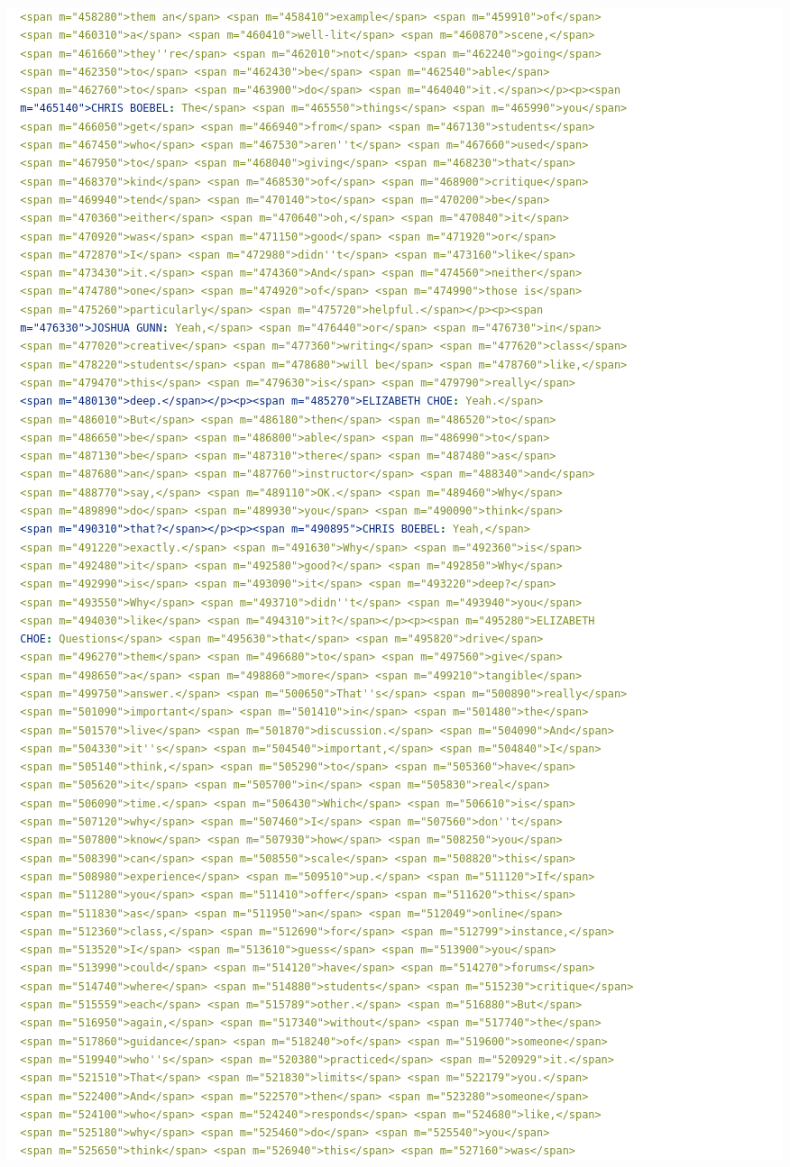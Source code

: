 ```yaml
  <span m="458280">them an</span> <span m="458410">example</span> <span m="459910">of</span>
  <span m="460310">a</span> <span m="460410">well-lit</span> <span m="460870">scene,</span>
  <span m="461660">they''re</span> <span m="462010">not</span> <span m="462240">going</span>
  <span m="462350">to</span> <span m="462430">be</span> <span m="462540">able</span>
  <span m="462760">to</span> <span m="463900">do</span> <span m="464040">it.</span></p><p><span
  m="465140">CHRIS BOEBEL: The</span> <span m="465550">things</span> <span m="465990">you</span>
  <span m="466050">get</span> <span m="466940">from</span> <span m="467130">students</span>
  <span m="467450">who</span> <span m="467530">aren''t</span> <span m="467660">used</span>
  <span m="467950">to</span> <span m="468040">giving</span> <span m="468230">that</span>
  <span m="468370">kind</span> <span m="468530">of</span> <span m="468900">critique</span>
  <span m="469940">tend</span> <span m="470140">to</span> <span m="470200">be</span>
  <span m="470360">either</span> <span m="470640">oh,</span> <span m="470840">it</span>
  <span m="470920">was</span> <span m="471150">good</span> <span m="471920">or</span>
  <span m="472870">I</span> <span m="472980">didn''t</span> <span m="473160">like</span>
  <span m="473430">it.</span> <span m="474360">And</span> <span m="474560">neither</span>
  <span m="474780">one</span> <span m="474920">of</span> <span m="474990">those is</span>
  <span m="475260">particularly</span> <span m="475720">helpful.</span></p><p><span
  m="476330">JOSHUA GUNN: Yeah,</span> <span m="476440">or</span> <span m="476730">in</span>
  <span m="477020">creative</span> <span m="477360">writing</span> <span m="477620">class</span>
  <span m="478220">students</span> <span m="478680">will be</span> <span m="478760">like,</span>
  <span m="479470">this</span> <span m="479630">is</span> <span m="479790">really</span>
  <span m="480130">deep.</span></p><p><span m="485270">ELIZABETH CHOE: Yeah.</span>
  <span m="486010">But</span> <span m="486180">then</span> <span m="486520">to</span>
  <span m="486650">be</span> <span m="486800">able</span> <span m="486990">to</span>
  <span m="487130">be</span> <span m="487310">there</span> <span m="487480">as</span>
  <span m="487680">an</span> <span m="487760">instructor</span> <span m="488340">and</span>
  <span m="488770">say,</span> <span m="489110">OK.</span> <span m="489460">Why</span>
  <span m="489890">do</span> <span m="489930">you</span> <span m="490090">think</span>
  <span m="490310">that?</span></p><p><span m="490895">CHRIS BOEBEL: Yeah,</span>
  <span m="491220">exactly.</span> <span m="491630">Why</span> <span m="492360">is</span>
  <span m="492480">it</span> <span m="492580">good?</span> <span m="492850">Why</span>
  <span m="492990">is</span> <span m="493090">it</span> <span m="493220">deep?</span>
  <span m="493550">Why</span> <span m="493710">didn''t</span> <span m="493940">you</span>
  <span m="494030">like</span> <span m="494310">it?</span></p><p><span m="495280">ELIZABETH
  CHOE: Questions</span> <span m="495630">that</span> <span m="495820">drive</span>
  <span m="496270">them</span> <span m="496680">to</span> <span m="497560">give</span>
  <span m="498650">a</span> <span m="498860">more</span> <span m="499210">tangible</span>
  <span m="499750">answer.</span> <span m="500650">That''s</span> <span m="500890">really</span>
  <span m="501090">important</span> <span m="501410">in</span> <span m="501480">the</span>
  <span m="501570">live</span> <span m="501870">discussion.</span> <span m="504090">And</span>
  <span m="504330">it''s</span> <span m="504540">important,</span> <span m="504840">I</span>
  <span m="505140">think,</span> <span m="505290">to</span> <span m="505360">have</span>
  <span m="505620">it</span> <span m="505700">in</span> <span m="505830">real</span>
  <span m="506090">time.</span> <span m="506430">Which</span> <span m="506610">is</span>
  <span m="507120">why</span> <span m="507460">I</span> <span m="507560">don''t</span>
  <span m="507800">know</span> <span m="507930">how</span> <span m="508250">you</span>
  <span m="508390">can</span> <span m="508550">scale</span> <span m="508820">this</span>
  <span m="508980">experience</span> <span m="509510">up.</span> <span m="511120">If</span>
  <span m="511280">you</span> <span m="511410">offer</span> <span m="511620">this</span>
  <span m="511830">as</span> <span m="511950">an</span> <span m="512049">online</span>
  <span m="512360">class,</span> <span m="512690">for</span> <span m="512799">instance,</span>
  <span m="513520">I</span> <span m="513610">guess</span> <span m="513900">you</span>
  <span m="513990">could</span> <span m="514120">have</span> <span m="514270">forums</span>
  <span m="514740">where</span> <span m="514880">students</span> <span m="515230">critique</span>
  <span m="515559">each</span> <span m="515789">other.</span> <span m="516880">But</span>
  <span m="516950">again,</span> <span m="517340">without</span> <span m="517740">the</span>
  <span m="517860">guidance</span> <span m="518240">of</span> <span m="519600">someone</span>
  <span m="519940">who''s</span> <span m="520380">practiced</span> <span m="520929">it.</span>
  <span m="521510">That</span> <span m="521830">limits</span> <span m="522179">you.</span>
  <span m="522400">And</span> <span m="522570">then</span> <span m="523280">someone</span>
  <span m="524100">who</span> <span m="524240">responds</span> <span m="524680">like,</span>
  <span m="525180">why</span> <span m="525460">do</span> <span m="525540">you</span>
  <span m="525650">think</span> <span m="526940">this</span> <span m="527160">was</span>
```